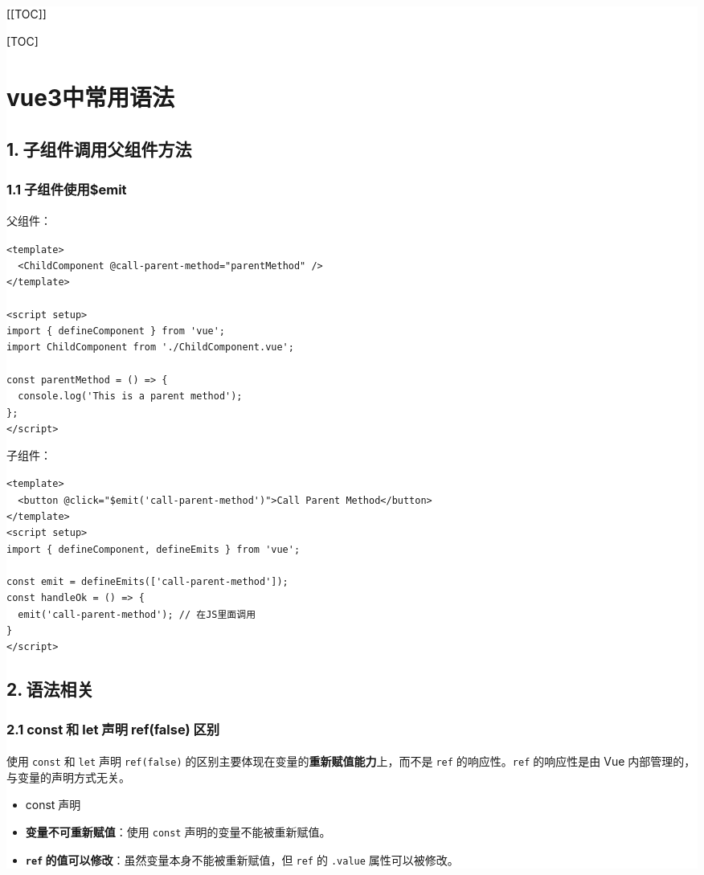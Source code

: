 [[TOC]]

[TOC]

# vue3中常用语法

## 1. 子组件调用父组件方法

### 1.1 子组件使用$emit

父组件：

```vue
<template>
  <ChildComponent @call-parent-method="parentMethod" />
</template>
 
<script setup>
import { defineComponent } from 'vue';
import ChildComponent from './ChildComponent.vue';
 
const parentMethod = () => {
  console.log('This is a parent method');
};
</script>
```

子组件：

```vue
<template>
  <button @click="$emit('call-parent-method')">Call Parent Method</button>
</template>
<script setup>
import { defineComponent, defineEmits } from 'vue';
 
const emit = defineEmits(['call-parent-method']);
const handleOk = () => {
  emit('call-parent-method'); // 在JS里面调用
}
</script>
```

## 2. 语法相关

### 2.1 const 和 let 声明 ref(false) 区别

使用 `const` 和 `let` 声明 `ref(false)` 的区别主要体现在变量的**重新赋值能力**上，而不是 `ref` 的响应性。`ref` 的响应性是由 Vue 内部管理的，与变量的声明方式无关。

-  const 声明

  - **变量不可重新赋值**：使用 `const` 声明的变量不能被重新赋值。
  - **`ref` 的值可以修改**：虽然变量本身不能被重新赋值，但 `ref` 的 `.value` 属性可以被修改。
